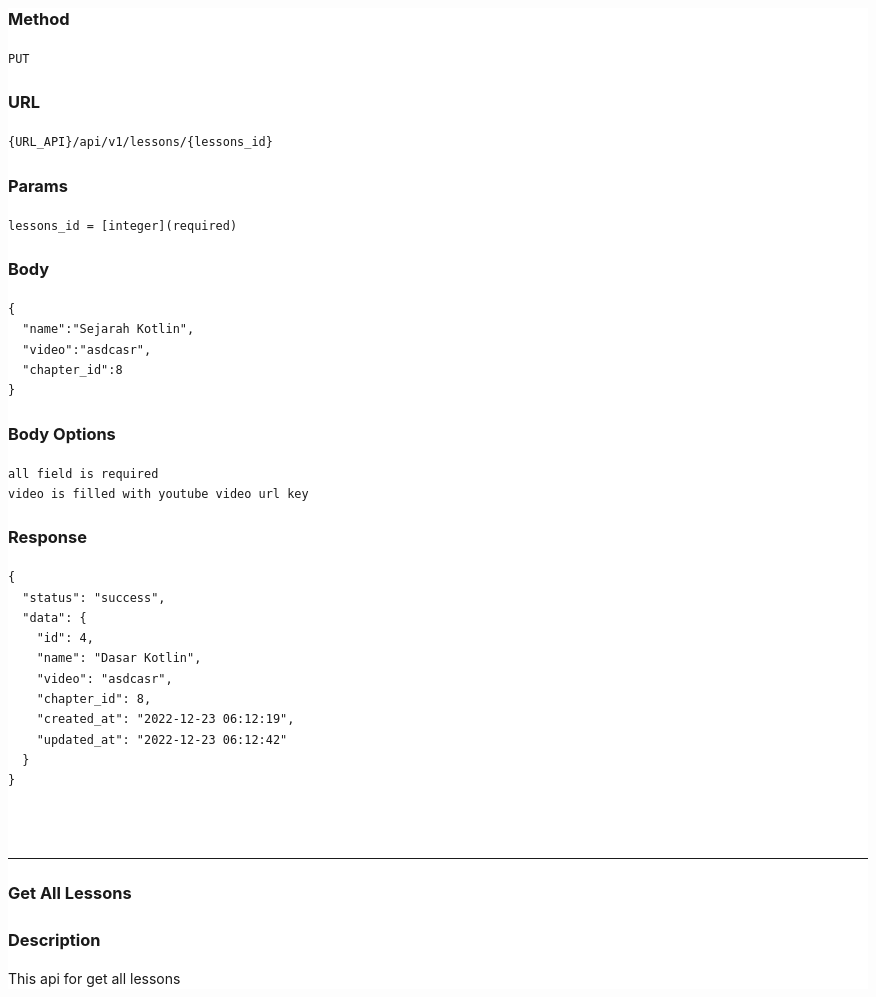 ### Method
`PUT`

### URL
```diff
{URL_API}/api/v1/lessons/{lessons_id}
```

### Params
```diff
lessons_id = [integer](required)
```

### Body
```diff
{
  "name":"Sejarah Kotlin",
  "video":"asdcasr",
  "chapter_id":8
}
```

### Body Options
```diff
all field is required
video is filled with youtube video url key
```

### Response
```diff
{
  "status": "success",
  "data": {
    "id": 4,
    "name": "Dasar Kotlin",
    "video": "asdcasr",
    "chapter_id": 8,
    "created_at": "2022-12-23 06:12:19",
    "updated_at": "2022-12-23 06:12:42"
  }
}
```

<br>
<br>

---

### Get All Lessons
### Description
This api for get all lessons
